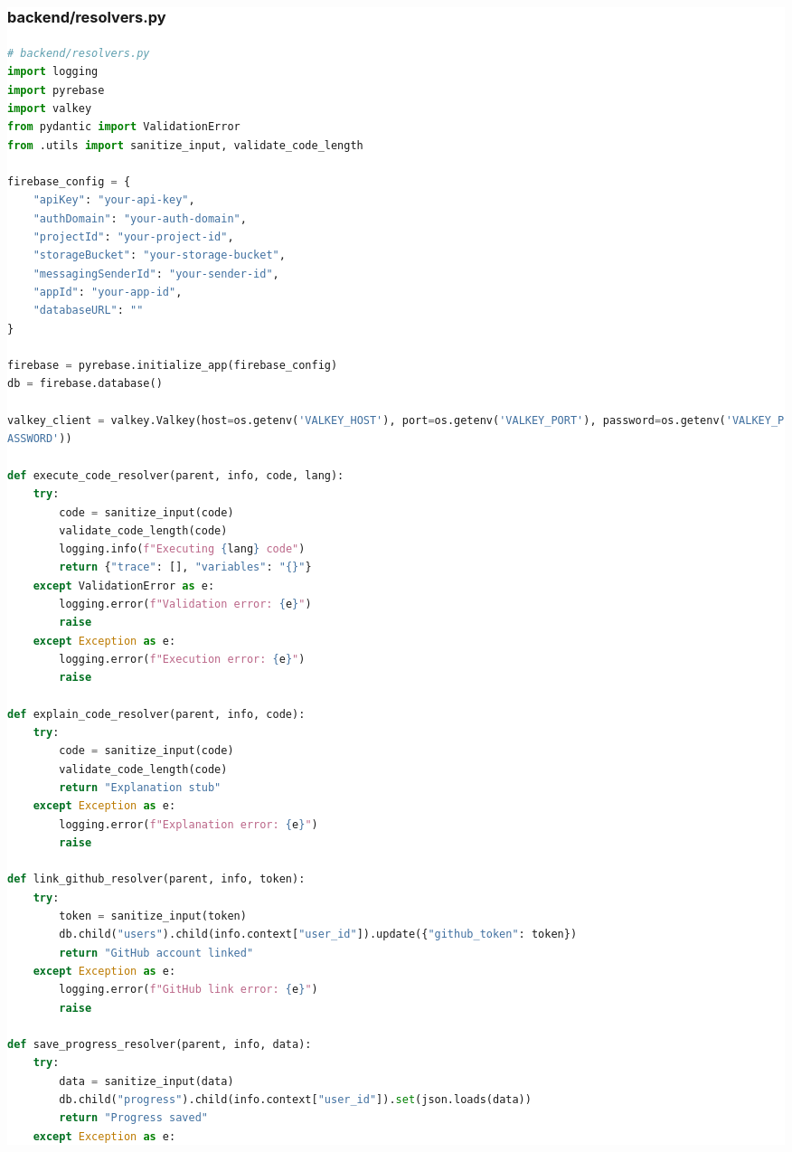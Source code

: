 ### backend/resolvers.py

```python
# backend/resolvers.py
import logging
import pyrebase
import valkey
from pydantic import ValidationError
from .utils import sanitize_input, validate_code_length

firebase_config = {
    "apiKey": "your-api-key",
    "authDomain": "your-auth-domain",
    "projectId": "your-project-id",
    "storageBucket": "your-storage-bucket",
    "messagingSenderId": "your-sender-id",
    "appId": "your-app-id",
    "databaseURL": ""
}

firebase = pyrebase.initialize_app(firebase_config)
db = firebase.database()

valkey_client = valkey.Valkey(host=os.getenv('VALKEY_HOST'), port=os.getenv('VALKEY_PORT'), password=os.getenv('VALKEY_PASSWORD'))

def execute_code_resolver(parent, info, code, lang):
    try:
        code = sanitize_input(code)
        validate_code_length(code)
        logging.info(f"Executing {lang} code")
        return {"trace": [], "variables": "{}"}
    except ValidationError as e:
        logging.error(f"Validation error: {e}")
        raise
    except Exception as e:
        logging.error(f"Execution error: {e}")
        raise

def explain_code_resolver(parent, info, code):
    try:
        code = sanitize_input(code)
        validate_code_length(code)
        return "Explanation stub"
    except Exception as e:
        logging.error(f"Explanation error: {e}")
        raise

def link_github_resolver(parent, info, token):
    try:
        token = sanitize_input(token)
        db.child("users").child(info.context["user_id"]).update({"github_token": token})
        return "GitHub account linked"
    except Exception as e:
        logging.error(f"GitHub link error: {e}")
        raise

def save_progress_resolver(parent, info, data):
    try:
        data = sanitize_input(data)
        db.child("progress").child(info.context["user_id"]).set(json.loads(data))
        return "Progress saved"
    except Exception as e:
```